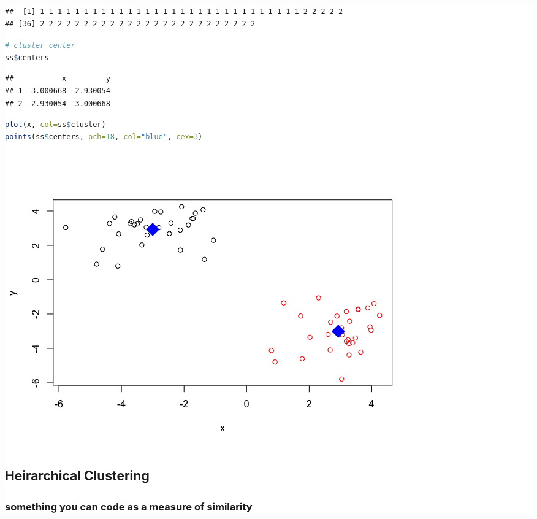     ##  [1] 1 1 1 1 1 1 1 1 1 1 1 1 1 1 1 1 1 1 1 1 1 1 1 1 1 1 1 1 1 1 2 2 2 2 2
    ## [36] 2 2 2 2 2 2 2 2 2 2 2 2 2 2 2 2 2 2 2 2 2 2 2 2 2

``` r
# cluster center
ss$centers
```

    ##           x         y
    ## 1 -3.000668  2.930054
    ## 2  2.930054 -3.000668

``` r
plot(x, col=ss$cluster)
points(ss$centers, pch=18, col="blue", cex=3)
```

![](k-means-clustering_files/figure-gfm/unnamed-chunk-3-1.png)

## Heirarchical Clustering

### something you can code as a measure of similarity
